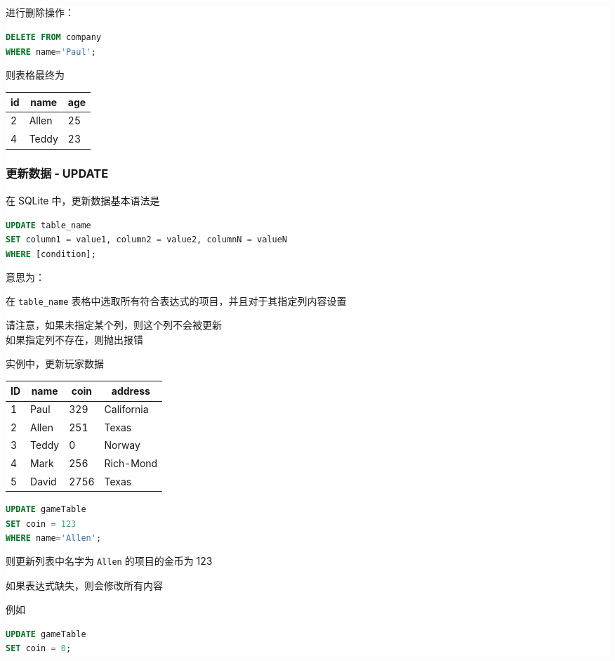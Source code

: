 进行删除操作：

```sql
DELETE FROM company
WHERE name='Paul';
```

则表格最终为

| id  | name  | age |
| --- | ----- | --- |
| 2   | Allen | 25  |
| 4   | Teddy | 23  |

### 更新数据 - UPDATE

在 SQLite 中，更新数据基本语法是

```sql
UPDATE table_name
SET column1 = value1, column2 = value2, columnN = valueN
WHERE [condition];
```

意思为：

在 `table_name` 表格中选取所有符合表达式的项目，并且对于其指定列内容设置

请注意，如果未指定某个列，则这个列不会被更新  
如果指定列不存在，则抛出报错

实例中，更新玩家数据

| ID  | name  | coin | address    |
| --- | ----- | ---- | ---------- |
| 1   | Paul  | 329  | California |
| 2   | Allen | 251  | Texas      |
| 3   | Teddy | 0    | Norway     |
| 4   | Mark  | 256  | Rich-Mond  |
| 5   | David | 2756 | Texas      |

```sql
UPDATE gameTable
SET coin = 123
WHERE name='Allen';
```

则更新列表中名字为 `Allen` 的项目的金币为 123

如果表达式缺失，则会修改所有内容

例如

```sql
UPDATE gameTable
SET coin = 0;
```
